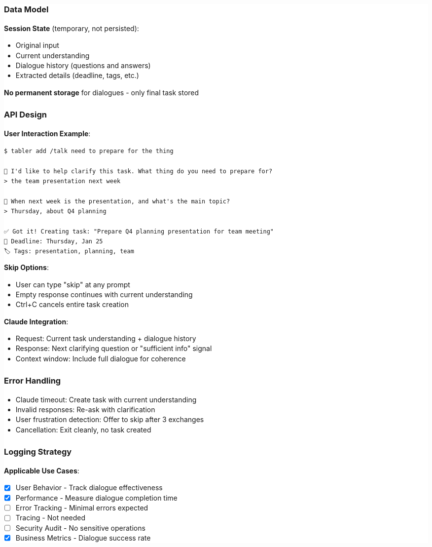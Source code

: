 ### Data Model



**Session State** (temporary, not persisted):
- Original input
- Current understanding
- Dialogue history (questions and answers)
- Extracted details (deadline, tags, etc.)

**No permanent storage** for dialogues - only final task stored

### API Design



**User Interaction Example**:
```
$ tabler add /talk need to prepare for the thing

🤔 I'd like to help clarify this task. What thing do you need to prepare for?
> the team presentation next week

📅 When next week is the presentation, and what's the main topic?
> Thursday, about Q4 planning

✅ Got it! Creating task: "Prepare Q4 planning presentation for team meeting"
📅 Deadline: Thursday, Jan 25
🏷️ Tags: presentation, planning, team
```

**Skip Options**:
- User can type "skip" at any prompt
- Empty response continues with current understanding
- Ctrl+C cancels entire task creation

**Claude Integration**:
- Request: Current task understanding + dialogue history
- Response: Next clarifying question or "sufficient info" signal
- Context window: Include full dialogue for coherence

### Error Handling

- Claude timeout: Create task with current understanding
- Invalid responses: Re-ask with clarification
- User frustration detection: Offer to skip after 3 exchanges
- Cancellation: Exit cleanly, no task created

### Logging Strategy

**Applicable Use Cases**:
- [x] User Behavior - Track dialogue effectiveness
- [x] Performance - Measure dialogue completion time
- [ ] Error Tracking - Minimal errors expected
- [ ] Tracing - Not needed
- [ ] Security Audit - No sensitive operations
- [x] Business Metrics - Dialogue success rate

